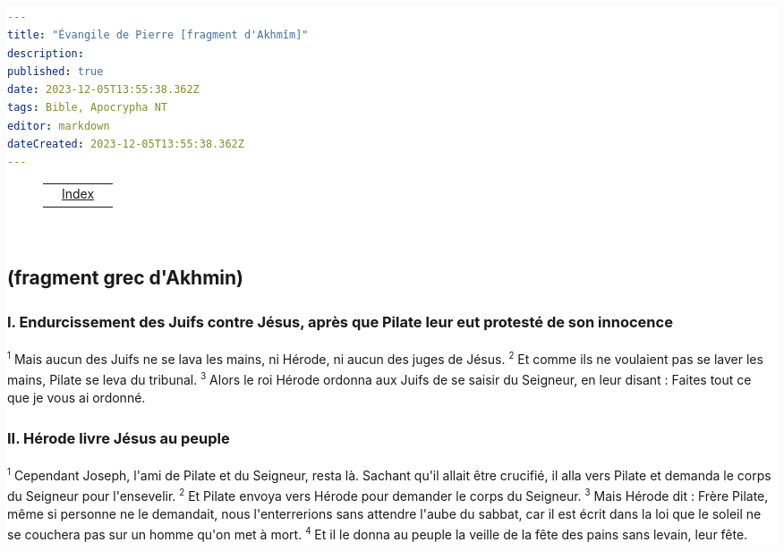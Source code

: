 ```yaml
---
title: "Évangile de Pierre [fragment d'Akhmîm]"
description: 
published: true
date: 2023-12-05T13:55:38.362Z
tags: Bible, Apocrypha NT
editor: markdown
dateCreated: 2023-12-05T13:55:38.362Z
---
```


<figure class="table chapter-navigator">
  <table>
    <tbody>
      <tr>
        <td>
        </td>
        <td>
        <a href="/fr/Bible/Gospel_of_Peter#index">
          <span class="mdi mdi-book-open-variant"></span><span class="pl-2">Index</span>
        </a>
        </td>
        <td>
        </td>
      </tr>
    </tbody>
  </table>
</figure>

<br>

## (fragment grec d'Akhmin)

### I. Endurcissement des Juifs contre Jésus, après que Pilate leur eut protesté de son innocence

<span id="v1_1"><sup><small>1</small></sup></span> Mais aucun des Juifs ne se lava les mains, ni Hérode, ni aucun des juges de Jésus. <span id="v1_2"><sup><small>2</small></sup></span> Et comme ils ne voulaient pas se laver les mains, Pilate se leva du tribunal. <span id="v1_3"><sup><small>3</small></sup></span> Alors le roi Hérode ordonna aux Juifs de se saisir du Seigneur, en leur disant : Faites tout ce que je vous ai ordonné.

### II. Hérode livre Jésus au peuple

<span id="v2_1"><sup><small>1</small></sup></span> Cependant Joseph, l'ami de Pilate et du Seigneur, resta là. Sachant qu'il allait être crucifié, il alla vers Pilate et demanda le corps du Seigneur pour l'ensevelir. <span id="v2_2"><sup><small>2</small></sup></span> Et Pilate envoya vers Hérode pour demander le corps du Seigneur. <span id="v2_3"><sup><small>3</small></sup></span> Mais Hérode dit : Frère Pilate, même si personne ne le demandait, nous l'enterrerions sans attendre l'aube du sabbat, car il est écrit dans la loi que le soleil ne se couchera pas sur un homme qu'on met à mort. <span id="v2_4"><sup><small>4</small></sup></span> Et il le donna au peuple la veille de la fête des pains sans levain, leur fête.
